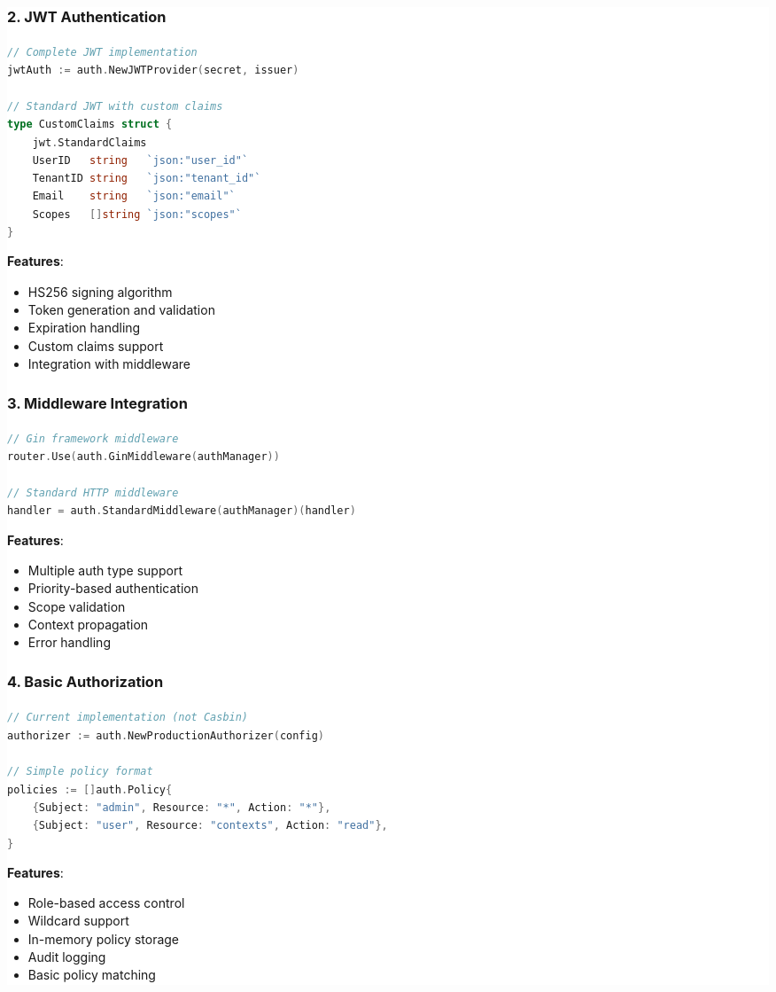 ### 2. JWT Authentication

```go
// Complete JWT implementation
jwtAuth := auth.NewJWTProvider(secret, issuer)

// Standard JWT with custom claims
type CustomClaims struct {
    jwt.StandardClaims
    UserID   string   `json:"user_id"`
    TenantID string   `json:"tenant_id"`
    Email    string   `json:"email"`
    Scopes   []string `json:"scopes"`
}
```

**Features**:
- HS256 signing algorithm
- Token generation and validation
- Expiration handling
- Custom claims support
- Integration with middleware

### 3. Middleware Integration

```go
// Gin framework middleware
router.Use(auth.GinMiddleware(authManager))

// Standard HTTP middleware
handler = auth.StandardMiddleware(authManager)(handler)
```

**Features**:
- Multiple auth type support
- Priority-based authentication
- Scope validation
- Context propagation
- Error handling

### 4. Basic Authorization

```go
// Current implementation (not Casbin)
authorizer := auth.NewProductionAuthorizer(config)

// Simple policy format
policies := []auth.Policy{
    {Subject: "admin", Resource: "*", Action: "*"},
    {Subject: "user", Resource: "contexts", Action: "read"},
}
```

**Features**:
- Role-based access control
- Wildcard support
- In-memory policy storage
- Audit logging
- Basic policy matching
